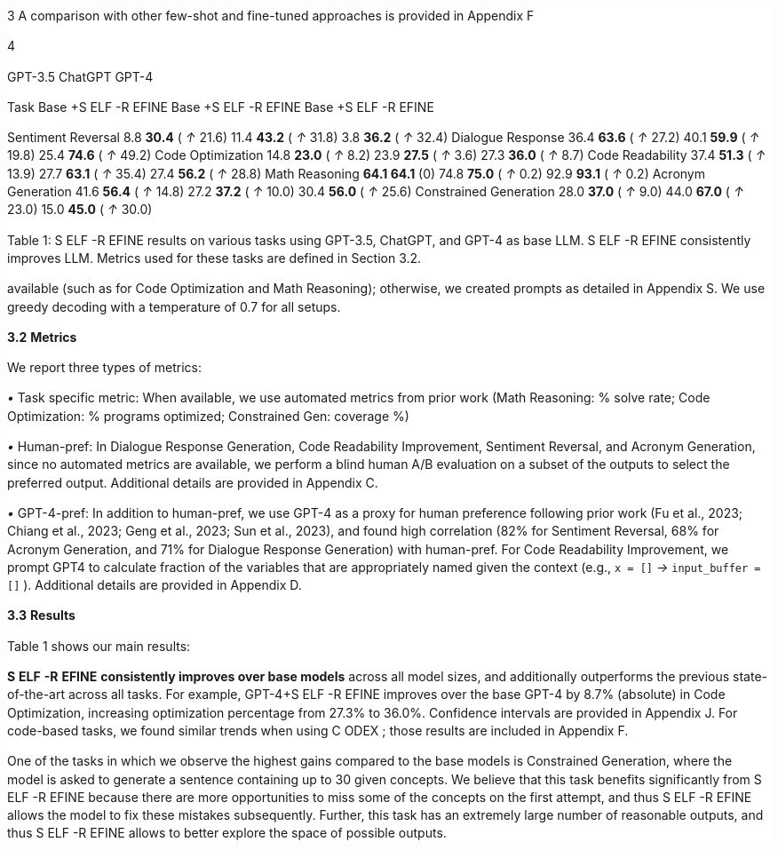 3 A comparison with other few-shot and fine-tuned approaches is provided in Appendix F

4

GPT-3.5 ChatGPT GPT-4

Task Base +S ELF -R EFINE Base +S ELF -R EFINE Base +S ELF -R EFINE

Sentiment Reversal 8.8 **30.4** ( _↑_ 21.6) 11.4 **43.2** ( _↑_ 31.8) 3.8 **36.2** ( _↑_ 32.4)
Dialogue Response 36.4 **63.6** ( _↑_ 27.2) 40.1 **59.9** ( _↑_ 19.8) 25.4 **74.6** ( _↑_ 49.2)
Code Optimization 14.8 **23.0** ( _↑_ 8.2) 23.9 **27.5** ( _↑_ 3.6) 27.3 **36.0** ( _↑_ 8.7)
Code Readability 37.4 **51.3** ( _↑_ 13.9) 27.7 **63.1** ( _↑_ 35.4) 27.4 **56.2** ( _↑_ 28.8)
Math Reasoning **64.1 64.1** (0) 74.8 **75.0** ( _↑_ 0.2) 92.9 **93.1** ( _↑_ 0.2)
Acronym Generation 41.6 **56.4** ( _↑_ 14.8) 27.2 **37.2** ( _↑_ 10.0) 30.4 **56.0** ( _↑_ 25.6)
Constrained Generation 28.0 **37.0** ( _↑_ 9.0) 44.0 **67.0** ( _↑_ 23.0) 15.0 **45.0** ( _↑_ 30.0)

Table 1: S ELF -R EFINE results on various tasks using GPT-3.5, ChatGPT, and GPT-4 as base LLM.
S ELF -R EFINE consistently improves LLM. Metrics used for these tasks are defined in Section 3.2.

available (such as for Code Optimization and Math Reasoning); otherwise, we created prompts as
detailed in Appendix S. We use greedy decoding with a temperature of 0.7 for all setups.

**3.2** **Metrics**

We report three types of metrics:

_•_ Task specific metric: When available, we use automated metrics from prior work (Math Reasoning:
% solve rate; Code Optimization: % programs optimized; Constrained Gen: coverage %)

_•_ Human-pref: In Dialogue Response Generation, Code Readability Improvement, Sentiment
Reversal, and Acronym Generation, since no automated metrics are available, we perform a blind
human A/B evaluation on a subset of the outputs to select the preferred output. Additional details
are provided in Appendix C.

_•_ GPT-4-pref: In addition to human-pref, we use GPT-4 as a proxy for human preference following
prior work (Fu et al., 2023; Chiang et al., 2023; Geng et al., 2023; Sun et al., 2023), and found high
correlation (82% for Sentiment Reversal, 68% for Acronym Generation, and 71% for Dialogue
Response Generation) with human-pref. For Code Readability Improvement, we prompt GPT4 to calculate fraction of the variables that are appropriately named given the context (e.g.,
`x = []` _→_ `input_buffer = []` ). Additional details are provided in Appendix D.

**3.3** **Results**

Table 1 shows our main results:

**S** **ELF** **-R** **EFINE** **consistently improves over base models** across all model sizes, and additionally
outperforms the previous state-of-the-art across all tasks. For example, GPT-4+S ELF -R EFINE
improves over the base GPT-4 by 8.7% (absolute) in Code Optimization, increasing optimization
percentage from 27.3% to 36.0%. Confidence intervals are provided in Appendix J. For code-based
tasks, we found similar trends when using C ODEX ; those results are included in Appendix F.

One of the tasks in which we observe the highest gains compared to the base models is Constrained
Generation, where the model is asked to generate a sentence containing up to 30 given concepts. We
believe that this task benefits significantly from S ELF -R EFINE because there are more opportunities
to miss some of the concepts on the first attempt, and thus S ELF -R EFINE allows the model to fix
these mistakes subsequently. Further, this task has an extremely large number of reasonable outputs,
and thus S ELF -R EFINE allows to better explore the space of possible outputs.
